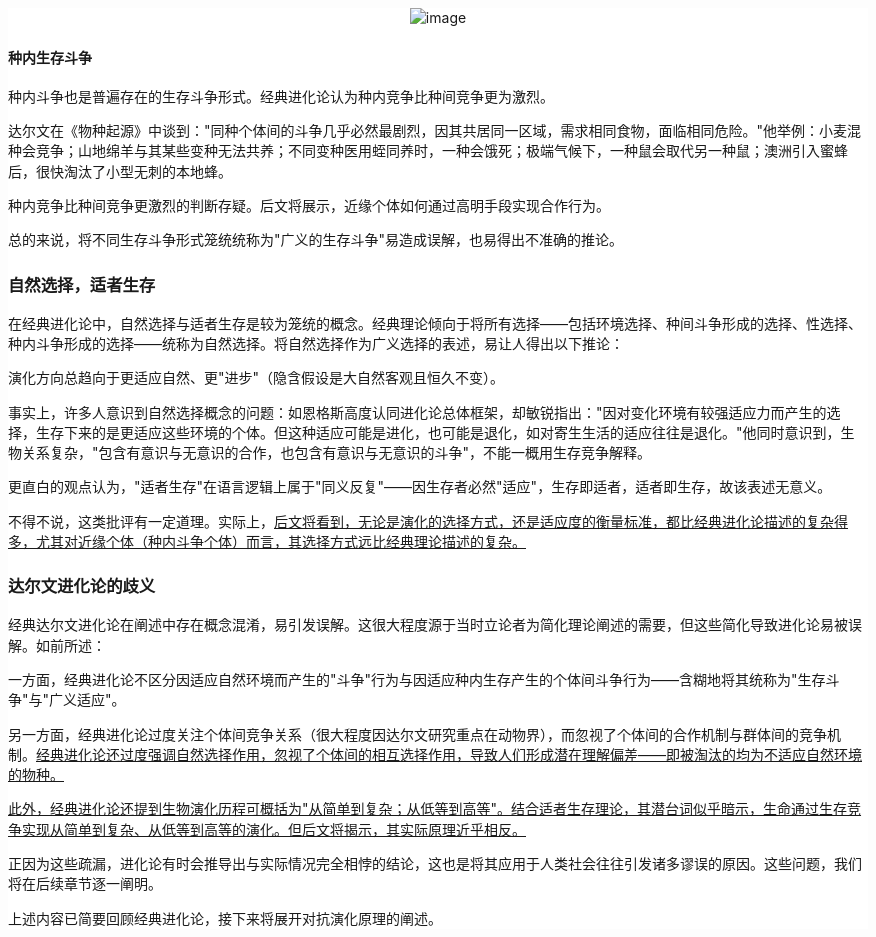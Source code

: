 <p align="center"><img width="400" alt="image" src="https://github.com/user-attachments/assets/2d609254-0a9c-4814-bf5f-9b16aa73aee7" /></p>

#### 种内生存斗争

种内斗争也是普遍存在的生存斗争形式。经典进化论认为种内竞争比种间竞争更为激烈。

达尔文在《物种起源》中谈到："同种个体间的斗争几乎必然最剧烈，因其共居同一区域，需求相同食物，面临相同危险。"他举例：小麦混种会竞争；山地绵羊与其某些变种无法共养；不同变种医用蛭同养时，一种会饿死；极端气候下，一种鼠会取代另一种鼠；澳洲引入蜜蜂后，很快淘汰了小型无刺的本地蜂。

种内竞争比种间竞争更激烈的判断存疑。后文将展示，近缘个体如何通过高明手段实现合作行为。

总的来说，将不同生存斗争形式笼统统称为"广义的生存斗争"易造成误解，也易得出不准确的推论。

### 自然选择，适者生存

在经典进化论中，自然选择与适者生存是较为笼统的概念。经典理论倾向于将所有选择——包括环境选择、种间斗争形成的选择、性选择、种内斗争形成的选择——统称为自然选择。将自然选择作为广义选择的表述，易让人得出以下推论：

演化方向总趋向于更适应自然、更"进步"（隐含假设是大自然客观且恒久不变）。

事实上，许多人意识到自然选择概念的问题：如恩格斯高度认同进化论总体框架，却敏锐指出："因对变化环境有较强适应力而产生的选择，生存下来的是更适应这些环境的个体。但这种适应可能是进化，也可能是退化，如对寄生生活的适应往往是退化。"他同时意识到，生物关系复杂，"包含有意识与无意识的合作，也包含有意识与无意识的斗争"，不能一概用生存竞争解释。

更直白的观点认为，"适者生存"在语言逻辑上属于"同义反复"——因生存者必然"适应"，生存即适者，适者即生存，故该表述无意义。

不得不说，这类批评有一定道理。实际上，[后文将看到，无论是演化的选择方式，还是适应度的衡量标准，都比经典进化论描述的复杂得多，尤其对近缘个体（种内斗争个体）而言，其选择方式远比经典理论描述的复杂。]()

### 达尔文进化论的歧义

经典达尔文进化论在阐述中存在概念混淆，易引发误解。这很大程度源于当时立论者为简化理论阐述的需要，但这些简化导致进化论易被误解。如前所述：

一方面，经典进化论不区分因适应自然环境而产生的"斗争"行为与因适应种内生存产生的个体间斗争行为——含糊地将其统称为"生存斗争"与"广义适应"。

另一方面，经典进化论过度关注个体间竞争关系（很大程度因达尔文研究重点在动物界），而忽视了个体间的合作机制与群体间的竞争机制。[经典进化论还过度强调自然选择作用，忽视了个体间的相互选择作用，导致人们形成潜在理解偏差——即被淘汰的均为不适应自然环境的物种。]()

[此外，经典进化论还提到生物演化历程可概括为"从简单到复杂；从低等到高等"。结合适者生存理论，其潜台词似乎暗示，生命通过生存竞争实现从简单到复杂、从低等到高等的演化。但后文将揭示，其实际原理近乎相反。]()

正因为这些疏漏，进化论有时会推导出与实际情况完全相悖的结论，这也是将其应用于人类社会往往引发诸多谬误的原因。这些问题，我们将在后续章节逐一阐明。

上述内容已简要回顾经典进化论，接下来将展开对抗演化原理的阐述。